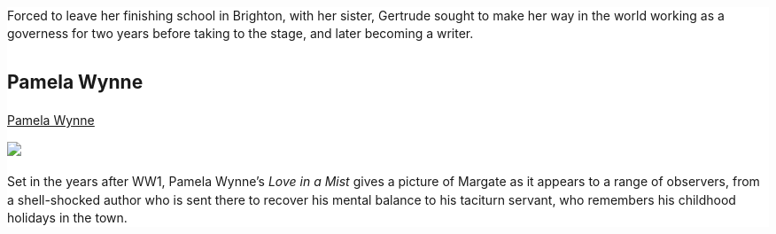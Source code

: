 Forced to leave her finishing school in Brighton, with her sister, Gertrude sought to make her way in the world working as a governess for two years before taking to the stage, and later becoming a writer.

## Pamela Wynne

[Pamela Wynne](/20c/20c-wynne-biography)

![](https://iiif.juncture-digital.org/thumbnail?url=https://stor.artstor.org/stor/f661c7c4-3d56-4982-a6ec-eeb20c3cff69)

Set in the years after WW1, Pamela Wynne’s _Love in a Mist_ gives a picture of Margate as it appears to a range of observers, from a shell-shocked author who is sent there to recover his mental balance to his taciturn servant, who remembers his childhood holidays in the town. 
